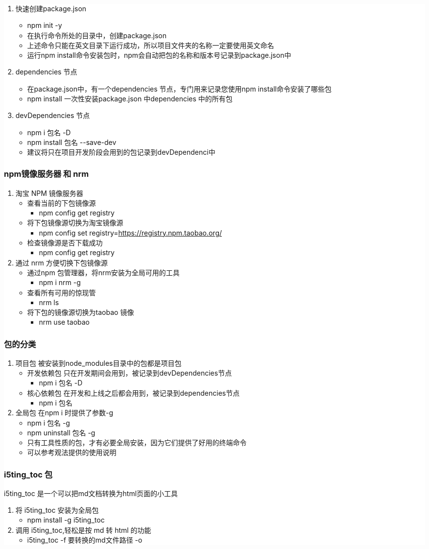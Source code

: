 1. 快速创建package.json
    + npm init -y
    + 在执行命令所处的目录中，创建package.json
    + 上述命令只能在英文目录下运行成功，所以项目文件夹的名称一定要使用英文命名
    + 运行npm install命令安装包时，npm会自动把包的名称和版本号记录到package.json中

2. dependencies 节点
    + 在package.json中，有一个dependencies 节点，专门用来记录您使用npm install命令安装了哪些包
    + npm install  一次性安装package.json 中dependencies 中的所有包

3. devDependencies 节点
    + npm i 包名 -D
    + npm install 包名 --save-dev
    + 建议将只在项目开发阶段会用到的包记录到devDependenci中

### npm镜像服务器 和 nrm

1. 淘宝 NPM 镜像服务器
    + 查看当前的下包镜像源
        + npm config get registry
    + 将下包镜像源切换为淘宝镜像源
        + npm config set registry=https://registry.npm.taobao.org/
    + 检查镜像源是否下载成功
        + npm config get registry
2. 通过 nrm 方便切换下包镜像源
    + 通过npm 包管理器，将nrm安装为全局可用的工具
        + npm i nrm -g
    + 查看所有可用的惊现管
        + nrm ls
    + 将下包的镜像源切换为taobao 镜像
        + nrm use taobao

### 包的分类

1. 项目包  被安装到node_modules目录中的包都是项目包
    + 开发依赖包  只在开发期间会用到，被记录到devDependencies节点
        + npm i 包名 -D
    + 核心依赖包 在开发和上线之后都会用到，被记录到dependencies节点
        + npm i 包名
2. 全局包  在npm i 时提供了参数-g
    + npm i 包名 -g
    + npm uninstall 包名 -g
    + 只有工具性质的包，才有必要全局安装，因为它们提供了好用的终端命令
    + 可以参考观法提供的使用说明

### i5ting_toc 包

i5ting_toc 是一个可以把md文档转换为html页面的小工具

1. 将 i5ting_toc 安装为全局包
    + npm install -g i5ting_toc
2. 调用 i5ting_toc,轻松是按 md 转 html 的功能
    + i5ting_toc -f 要转换的md文件路径 -o

